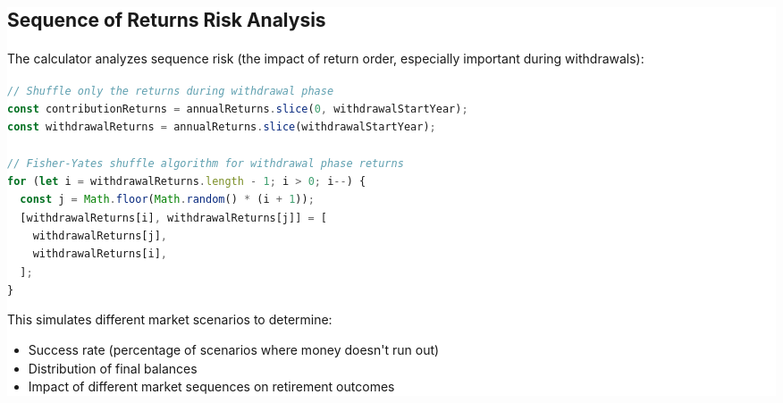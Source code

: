 
## Sequence of Returns Risk Analysis

The calculator analyzes sequence risk (the impact of return order, especially important during withdrawals):

```typescript
// Shuffle only the returns during withdrawal phase
const contributionReturns = annualReturns.slice(0, withdrawalStartYear);
const withdrawalReturns = annualReturns.slice(withdrawalStartYear);

// Fisher-Yates shuffle algorithm for withdrawal phase returns
for (let i = withdrawalReturns.length - 1; i > 0; i--) {
  const j = Math.floor(Math.random() * (i + 1));
  [withdrawalReturns[i], withdrawalReturns[j]] = [
    withdrawalReturns[j],
    withdrawalReturns[i],
  ];
}
```

This simulates different market scenarios to determine:

- Success rate (percentage of scenarios where money doesn't run out)
- Distribution of final balances
- Impact of different market sequences on retirement outcomes
